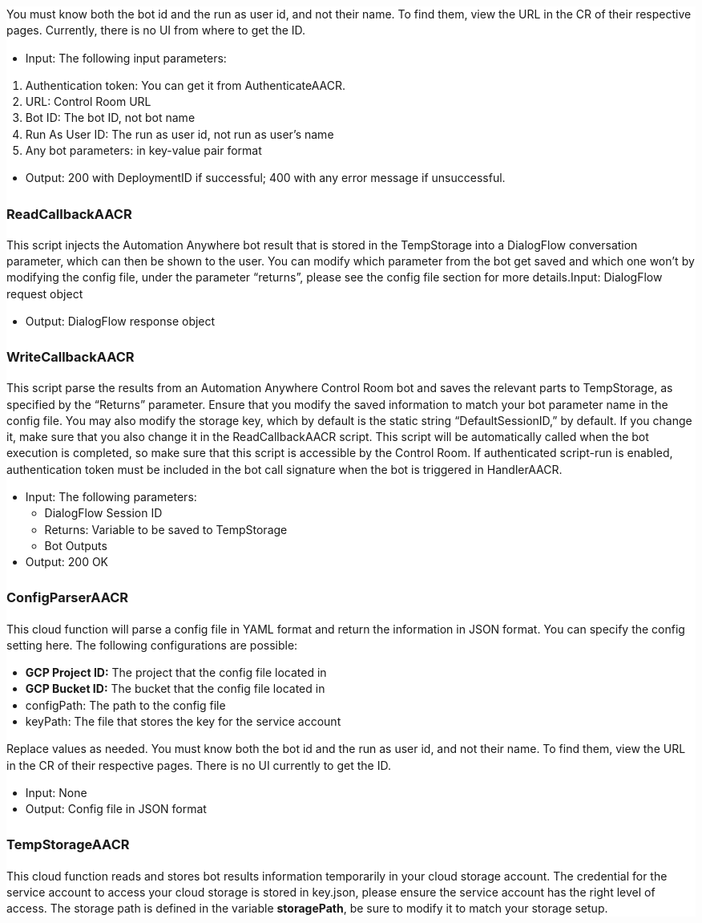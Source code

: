 You must know both the bot id and the run as user id, and not their name. To find them, view the URL in the CR of their respective pages. Currently, there is no UI from where to get the ID.

- Input: The following input parameters:
1. Authentication token: You can get it from AuthenticateAACR.
1. URL: Control Room URL
1. Bot ID: The bot ID, not bot name
1. Run As User ID: The run as user id, not run as user’s name
1. Any bot parameters: in key-value pair format
- Output: 200 with DeploymentID if successful; 400 with any error message if unsuccessful.
### ReadCallbackAACR
This script injects the Automation Anywhere bot result that is stored in the TempStorage into a DialogFlow conversation parameter, which can then be shown to the user. You can modify which parameter from the bot get saved and which one won’t by modifying the config file, under the parameter “returns”, please see the config file section for more details.Input: DialogFlow request object

- Output: DialogFlow response object
### WriteCallbackAACR
This script parse the results from an Automation Anywhere Control Room bot and saves the relevant parts to TempStorage, as specified by the “Returns” parameter. Ensure that you modify the saved information to match your bot parameter name in the config file. You may also modify the storage key, which by default is the static string “DefaultSessionID,” by default. If you change it, make sure that you also change it in the ReadCallbackAACR script. This script will be automatically called when the bot execution is completed, so make sure that this script is accessible by the Control Room. If authenticated script-run is enabled, authentication token must be included in the bot call signature when the bot is triggered in HandlerAACR.

- Input: The following parameters:
  - DialogFlow Session ID
  - Returns: Variable to be saved to TempStorage
  - Bot Outputs
- Output: 200 OK
### ConfigParserAACR
This cloud function will parse a config file in YAML format and return the information in JSON format.  You can specify the config setting here. The following configurations are possible:

- **GCP Project ID:** The project that the config file located in
- **GCP Bucket ID:** The bucket that the config file located in
- configPath: The path to the config file
- keyPath: The file that stores the key for the service account

Replace values as needed. You must know both the bot id and the run as user id, and not their name. To find them, view the URL in the CR of their respective pages.  There is no UI currently to get the ID.

- Input: None
- Output: Config file in JSON format
### TempStorageAACR
This cloud function reads and stores bot results information temporarily in your cloud storage account. The credential for the service account to access your cloud storage is stored in key.json, please ensure the service account has the right level of access.  The storage path is defined in the variable **storagePath**, be sure to modify it to match your storage setup.
